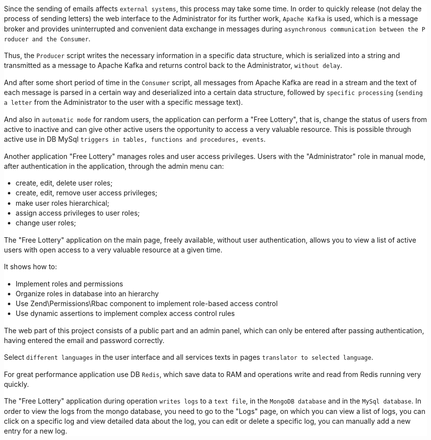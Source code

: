 Since the sending of emails affects `external systems`, this process may take
some time. In order to quickly release (not delay the process of sending letters)
the web interface to the Administrator for its further work, `Apache Kafka` is used,
which is a message broker and provides uninterrupted and convenient data exchange
in messages during `asynchronous communication between the Producer and the Consumer`.

Thus, the `Producer` script writes the necessary information in a specific data structure,
which is serialized into a string and transmitted as a message to Apache Kafka and returns
control back to the Administrator, `without delay`.

And after some short period of time in the `Consumer` script, all messages from Apache Kafka
are read in a stream and the text of each message is parsed in a certain way and
deserialized into a certain data structure, followed by `specific processing` (`sending a letter`
from the Administrator to the user with a specific message text).

And also in `automatic mode` for random users, the application can perform
a "Free Lottery", that is, change the status of users from active to
inactive and can give other active users the opportunity to access a
very valuable resource. This is possible through active use in DB MySql
`triggers in tables, functions and procedures, events`.

Another application "Free Lottery" manages roles and user access
privileges. Users with the "Administrator" role in manual mode, after
authentication in the application, through the admin menu can:
- create, edit, delete user roles;
- create, edit, remove user access privileges;
- make user roles hierarchical;
- assign access privileges to user roles;
- change user roles;

The "Free Lottery" application on the main page, freely available,
without user authentication, allows you to view a list of active
users with open access to a very valuable resource at a given time.

It shows how to:
* Implement roles and permissions
* Organize roles in database into an hierarchy
* Use Zend\Permissions\Rbac component to implement role-based access
  control
* Use dynamic assertions to implement complex access control rules

The web part of this project consists of a public part and an admin panel,
which can only be entered after passing authentication, having entered
the email and password correctly.

Select `different languages` in the user interface and all services texts
in pages `translator to selected language`.

For great performance application use DB `Redis`, which save data to RAM and
operations write and read from Redis running very quickly.

The "Free Lottery" application during operation `writes logs` to a `text file`,
in the `MongoDB database` and in the `MySql database`.
In order to view the logs from the mongo database, you need to go to the "Logs" page,
on which you can view a list of logs, you can click on a specific log and view detailed data about the log,
you can edit or delete a specific log, you can manually add a new entry for a new log.
